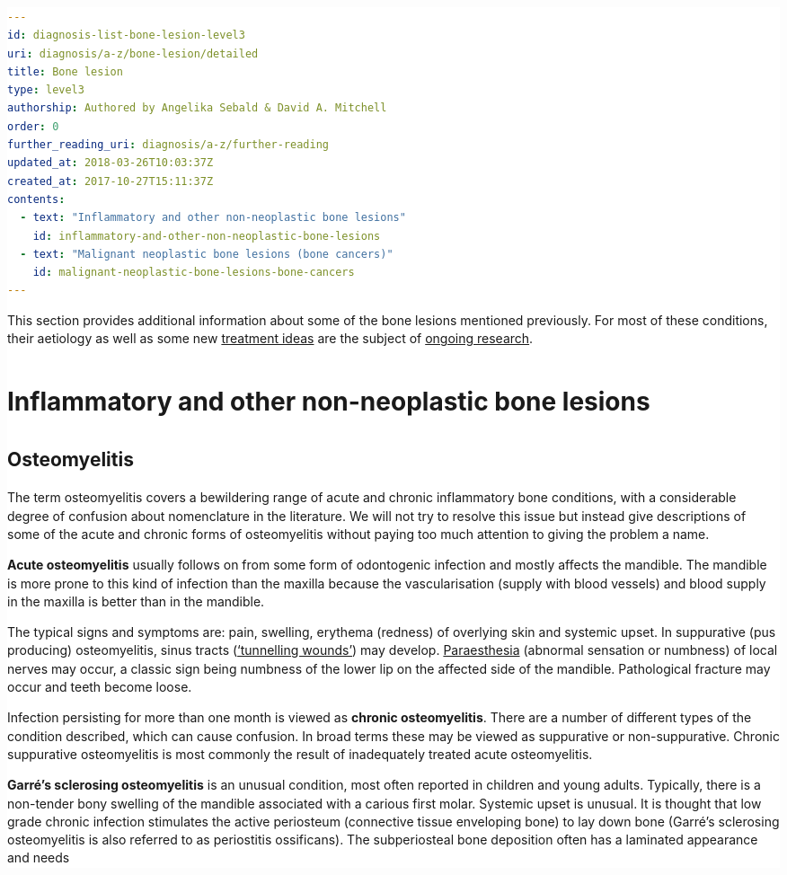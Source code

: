```yaml
---
id: diagnosis-list-bone-lesion-level3
uri: diagnosis/a-z/bone-lesion/detailed
title: Bone lesion
type: level3
authorship: Authored by Angelika Sebald & David A. Mitchell
order: 0
further_reading_uri: diagnosis/a-z/further-reading
updated_at: 2018-03-26T10:03:37Z
created_at: 2017-10-27T15:11:37Z
contents:
  - text: "Inflammatory and other non-neoplastic bone lesions"
    id: inflammatory-and-other-non-neoplastic-bone-lesions
  - text: "Malignant neoplastic bone lesions (bone cancers)"
    id: malignant-neoplastic-bone-lesions-bone-cancers
---
```


<p>This section provides additional information about some of the
    bone lesions mentioned previously. For most of these conditions,
    their aetiology as well as some new <a href="/treatment/surgery/bone-lesion">treatment ideas</a>    are the subject of <a href="/diagnosis/a-z/further-reading">ongoing research</a>.</p>
<h1 id="inflammatory-and-other-non-neoplastic-bone-lesions">Inflammatory and other non-neoplastic bone lesions</h1>
<h2>Osteomyelitis</h2>
<p>The term osteomyelitis covers a bewildering range of acute and
    chronic inflammatory bone conditions, with a considerable
    degree of confusion about nomenclature in the literature.
    We will not try to resolve this issue but instead give descriptions
    of some of the acute and chronic forms of osteomyelitis without
    paying too much attention to giving the problem a name.</p>
<p><strong>Acute osteomyelitis</strong> usually follows on from
    some form of odontogenic infection and mostly affects the
    mandible. The mandible is more prone to this kind of infection
    than the maxilla because the vascularisation (supply with
    blood vessels) and blood supply in the maxilla is better
    than in the mandible.</p>
<p>The typical signs and symptoms are: pain, swelling, erythema
    (redness) of overlying skin and systemic upset. In suppurative
    (pus producing) osteomyelitis, sinus tracts (<a href="/diagnosis/a-z/fistula">‘tunnelling wounds’</a>)
    may develop. <a href="/diagnosis/a-z/neuropathies">Paraesthesia</a>    (abnormal sensation or numbness) of local nerves may occur,
    a classic sign being numbness of the lower lip on the affected
    side of the mandible. Pathological fracture may occur and
    teeth become loose.</p>
<p>Infection persisting for more than one month is viewed as <strong>chronic osteomyelitis</strong>.
    There are a number of different types of the condition described,
    which can cause confusion. In broad terms these may be viewed
    as suppurative or non-suppurative. Chronic suppurative osteomyelitis
    is most commonly the result of inadequately treated acute
    osteomyelitis.</p>
<p><strong>Garré’s sclerosing osteomyelitis</strong> is an unusual
    condition, most often reported in children and young adults.
    Typically, there is a non-tender bony swelling of the mandible
    associated with a carious first molar. Systemic upset is
    unusual. It is thought that low grade chronic infection stimulates
    the active periosteum (connective tissue enveloping bone)
    to lay down bone (Garré’s sclerosing osteomyelitis is also
    referred to as periostitis ossificans). The subperiosteal
    bone deposition often has a laminated appearance and needs